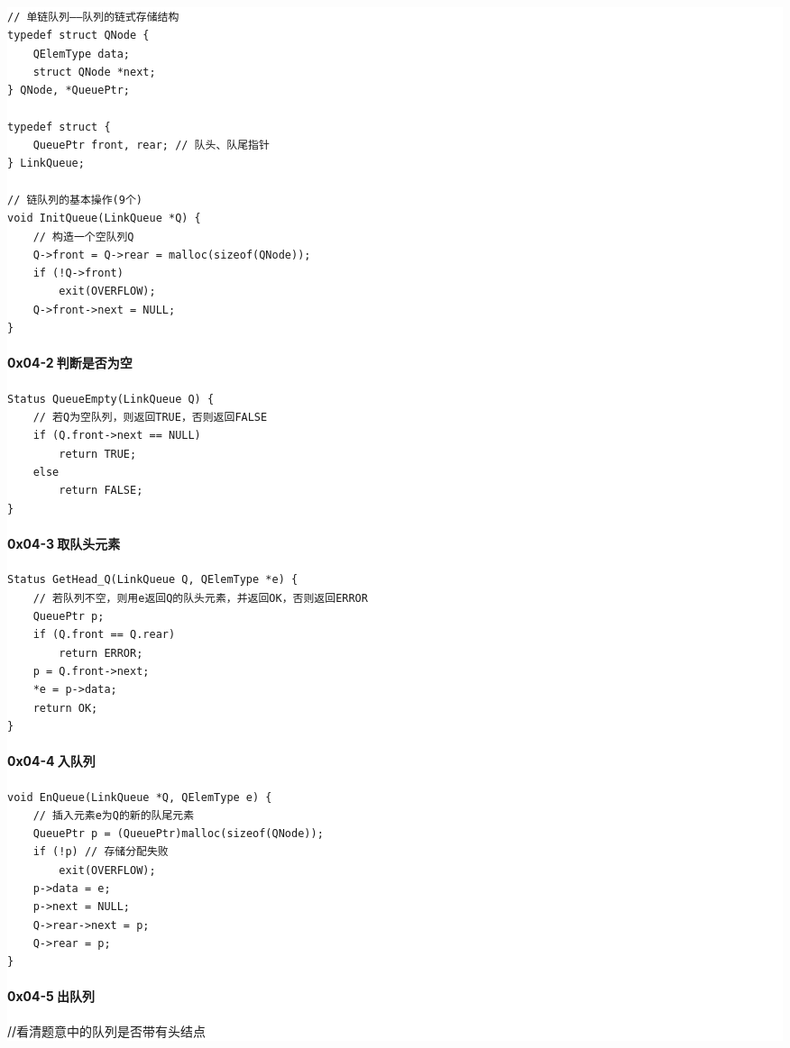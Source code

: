     // 单链队列——队列的链式存储结构
    typedef struct QNode {
        QElemType data;
        struct QNode *next;
    } QNode, *QueuePtr;

    typedef struct {
        QueuePtr front, rear; // 队头、队尾指针
    } LinkQueue;

    // 链队列的基本操作(9个)
    void InitQueue(LinkQueue *Q) {
        // 构造一个空队列Q
        Q->front = Q->rear = malloc(sizeof(QNode));
        if (!Q->front)
            exit(OVERFLOW);
        Q->front->next = NULL;
    }

#### 0x04-2 判断是否为空
    Status QueueEmpty(LinkQueue Q) {
        // 若Q为空队列，则返回TRUE，否则返回FALSE
        if (Q.front->next == NULL)
            return TRUE;
        else
            return FALSE;
    }
#### 0x04-3 取队头元素
    Status GetHead_Q(LinkQueue Q, QElemType *e) {
        // 若队列不空，则用e返回Q的队头元素，并返回OK，否则返回ERROR
        QueuePtr p;
        if (Q.front == Q.rear)
            return ERROR;
        p = Q.front->next;
        *e = p->data;
        return OK;
    }

#### 0x04-4 入队列
    void EnQueue(LinkQueue *Q, QElemType e) {
        // 插入元素e为Q的新的队尾元素
        QueuePtr p = (QueuePtr)malloc(sizeof(QNode));
        if (!p) // 存储分配失败
            exit(OVERFLOW);
        p->data = e;
        p->next = NULL;
        Q->rear->next = p;
        Q->rear = p;
    }

#### 0x04-5 出队列
//看清题意中的队列是否带有头结点
